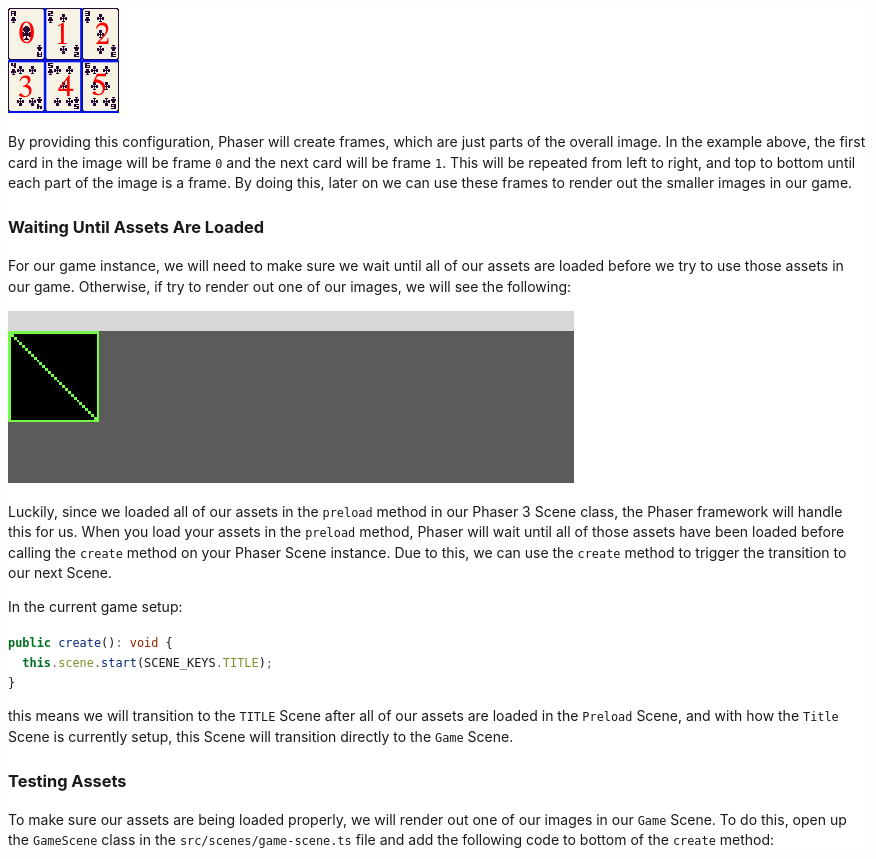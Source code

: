 ![Card spritesheet frames](./images/solitaire-phaser-3-tutorial-1-3.png)

By providing this configuration, Phaser will create frames, which are just parts of the overall image. In the example above, the first card in the image will be frame `0` and the next card will be frame `1`. This will be repeated from left to right, and top to bottom until each part of the image is a frame. By doing this, later on we can use these frames to render out the smaller images in our game.

### Waiting Until Assets Are Loaded

For our game instance, we will need to make sure we wait until all of our assets are loaded before we try to use those assets in our game. Otherwise, if try to render out one of our images, we will see the following:

![Broken image](./images/solitaire-phaser-3-tutorial-1-4.png)

Luckily, since we loaded all of our assets in the `preload` method in our Phaser 3 Scene class, the Phaser framework will handle this for us. When you load your assets in the `preload` method, Phaser will wait until all of those assets have been loaded before calling the `create` method on your Phaser Scene instance. Due to this, we can use the `create` method to trigger the transition to our next Scene.

In the current game setup:

```typescript
public create(): void {
  this.scene.start(SCENE_KEYS.TITLE);
}
```

this means we will transition to the `TITLE` Scene after all of our assets are loaded in the `Preload` Scene, and with how the `Title` Scene is currently setup, this Scene will transition directly to the `Game` Scene.

### Testing Assets

To make sure our assets are being loaded properly, we will render out one of our images in our `Game` Scene. To do this, open up the `GameScene` class in the `src/scenes/game-scene.ts` file and add the following code to bottom of the `create` method:
